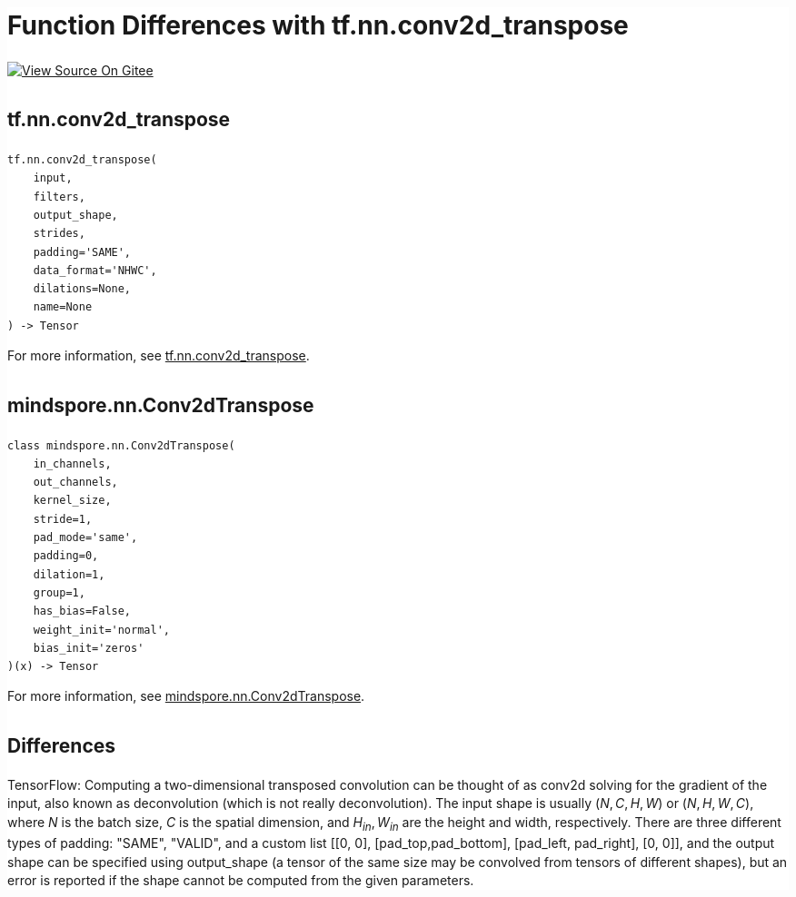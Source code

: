 # Function Differences with tf.nn.conv2d_transpose

[![View Source On Gitee](https://mindspore-website.obs.cn-north-4.myhuaweicloud.com/website-images/r2.1/resource/_static/logo_source_en.svg)](https://gitee.com/mindspore/docs/blob/r2.1/docs/mindspore/source_en/note/api_mapping/tensorflow_diff/Conv2dTranspose.md)

## tf.nn.conv2d_transpose

```text
tf.nn.conv2d_transpose(
    input,
    filters,
    output_shape,
    strides,
    padding='SAME',
    data_format='NHWC',
    dilations=None,
    name=None
) -> Tensor
```

For more information, see [tf.nn.conv2d_transpose](https://tensorflow.google.cn/versions/r2.6/api_docs/python/tf/nn/conv2d_transpose).

## mindspore.nn.Conv2dTranspose

```text
class mindspore.nn.Conv2dTranspose(
    in_channels,
    out_channels,
    kernel_size,
    stride=1,
    pad_mode='same',
    padding=0,
    dilation=1,
    group=1,
    has_bias=False,
    weight_init='normal',
    bias_init='zeros'
)(x) -> Tensor
```

For more information, see [mindspore.nn.Conv2dTranspose](https://www.mindspore.cn/docs/en/r2.1/api_python/nn/mindspore.nn.Conv2dTranspose.html).

## Differences

TensorFlow: Computing a two-dimensional transposed convolution can be thought of as conv2d solving for the gradient of the input, also known as deconvolution (which is not really deconvolution). The input shape is usually $(N,C,H,W)$ or $(N,H,W,C)$, where $N$ is the batch size, $C$ is the spatial dimension, and $H_{in},W_{in}$ are the height and width, respectively. There are three different types of padding: "SAME", "VALID", and a custom list [[0, 0], [pad_top,pad_bottom], [pad_left, pad_right], [0, 0]], and the output shape can be specified using output_shape (a tensor of the same size may be convolved from tensors of different shapes), but an error is reported if the shape cannot be computed from the given parameters.
